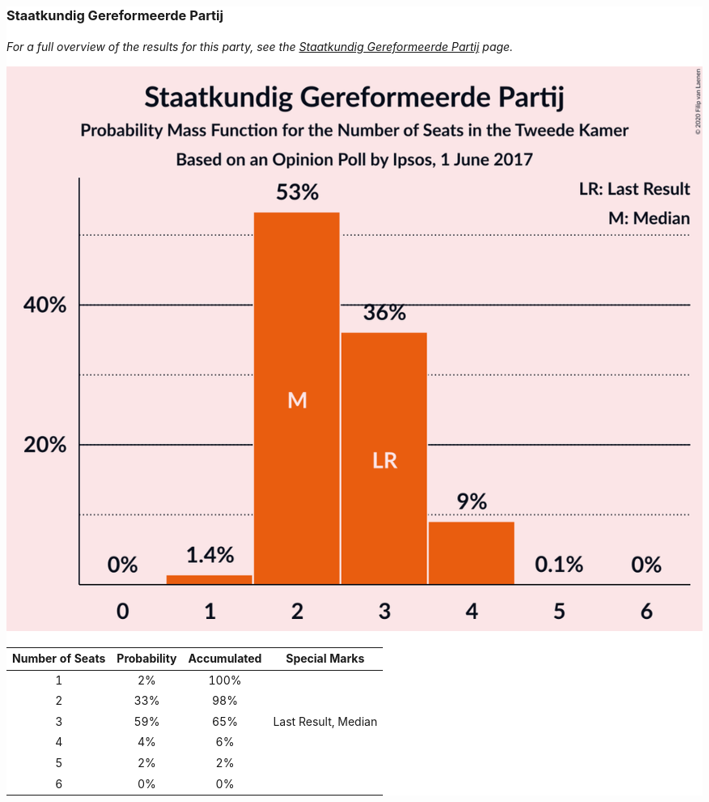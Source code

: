 ### Staatkundig Gereformeerde Partij

*For a full overview of the results for this party, see the [Staatkundig Gereformeerde Partij](party-staatkundiggereformeerdepartij.html) page.*

![Graph with seats probability mass function not yet produced](2017-06-01-Ipsos-seats-pmf-staatkundiggereformeerdepartij.png "Seats Probability Mass Function")

| Number of Seats | Probability | Accumulated | Special Marks |
|:---------------:|:-----------:|:-----------:|:-------------:|
| 1 | 2% | 100% |  |
| 2 | 33% | 98% |  |
| 3 | 59% | 65% | Last Result, Median |
| 4 | 4% | 6% |  |
| 5 | 2% | 2% |  |
| 6 | 0% | 0% |  |
